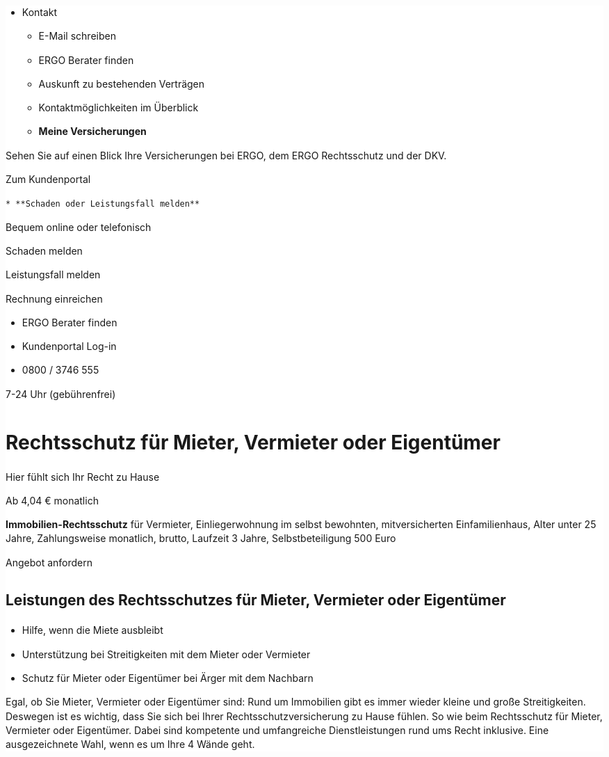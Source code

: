   * Kontakt

    * E-Mail schreiben
    * ERGO Berater finden
    * Auskunft zu bestehenden Verträgen
    * Kontaktmöglichkeiten im Überblick

    * **Meine Versicherungen**

Sehen Sie auf einen Blick Ihre Versicherungen bei ERGO, dem ERGO Rechtsschutz
und der DKV.

Zum Kundenportal

    * **Schaden oder Leistungsfall melden**

Bequem online oder telefonisch

Schaden melden

Leistungsfall melden

Rechnung einreichen

  * ERGO Berater finden

  * Kundenportal Log-in

  * 0800 / 3746 555

7-24 Uhr (gebührenfrei)

# Rechtsschutz für Mieter, Vermieter oder Eigentümer

Hier fühlt sich Ihr Recht zu Hause

Ab 4,04 € monatlich

**Immobilien-Rechtsschutz** für Vermieter, Einliegerwohnung im selbst
bewohnten, mitversicherten Einfamilienhaus, Alter unter 25 Jahre,
Zahlungsweise monatlich, brutto, Laufzeit 3 Jahre, Selbstbeteiligung 500 Euro

Angebot anfordern

## Leistungen des Rechtsschutzes für Mieter, Vermieter oder Eigentümer

  * Hilfe, wenn die Miete ausbleibt  

  * Unterstützung bei Streitigkeiten mit dem Mieter oder Vermieter
  * Schutz für Mieter oder Eigentümer bei Ärger mit dem Nachbarn

Egal, ob Sie Mieter, Vermieter oder Eigentümer sind: Rund um Immobilien gibt
es immer wieder kleine und große Streitigkeiten. Deswegen ist es wichtig, dass
Sie sich bei Ihrer Rechtsschutzversicherung zu Hause fühlen. So wie beim
Rechtsschutz für Mieter, Vermieter oder Eigentümer. Dabei sind kompetente und
umfangreiche Dienstleistungen rund ums Recht inklusive. Eine ausgezeichnete
Wahl, wenn es um Ihre 4 Wände geht.
